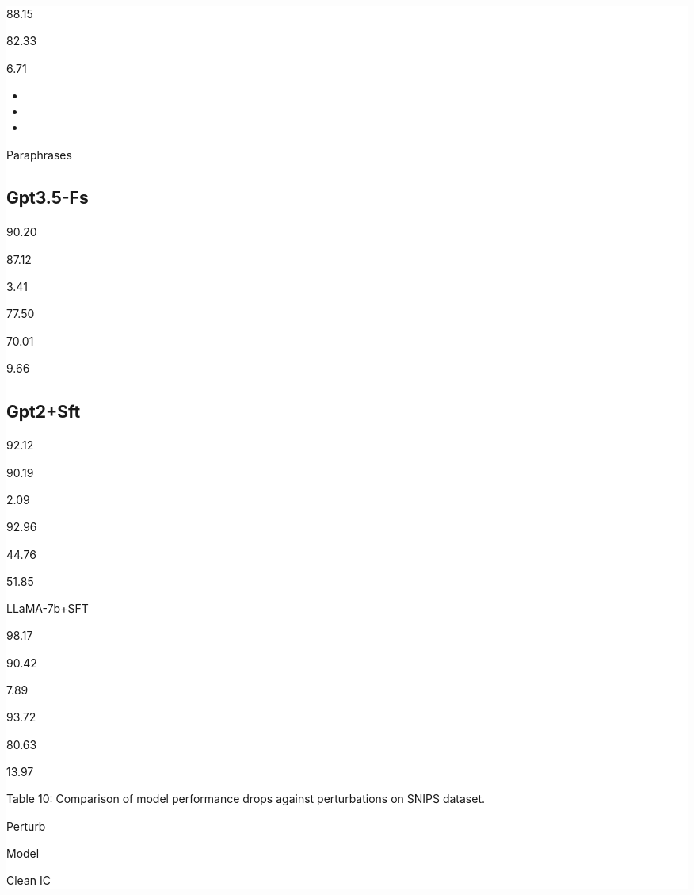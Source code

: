 88.15

82.33

6.71

-

-

-

Paraphrases

## Gpt3.5-Fs

90.20

87.12

3.41

77.50

70.01

9.66

## Gpt2+Sft

92.12

90.19

2.09

92.96

44.76

51.85

LLaMA-7b+SFT

98.17

90.42

7.89

93.72

80.63

13.97

Table 10: Comparison of model performance drops against perturbations on SNIPS dataset.

Perturb

Model

Clean IC
